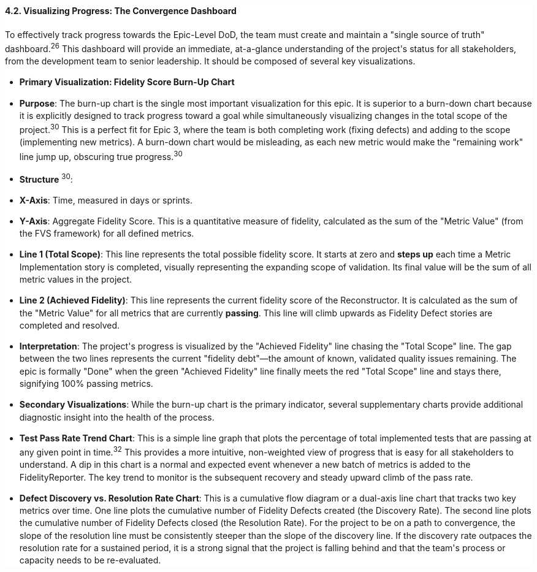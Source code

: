 
#### **4.2. Visualizing Progress: The Convergence Dashboard**

To effectively track progress towards the Epic-Level DoD, the team must create and maintain a "single source of truth" dashboard.<sup>26</sup> This dashboard will provide an immediate, at-a-glance understanding of the project's status for all stakeholders, from the development team to senior leadership. It should be composed of several key visualizations.

- **Primary Visualization: Fidelity Score Burn-Up Chart**

* **Purpose**: The burn-up chart is the single most important visualization for this epic. It is superior to a burn-down chart because it is explicitly designed to track progress toward a goal while simultaneously visualizing changes in the total scope of the project.<sup>30</sup> This is a perfect fit for Epic 3, where the team is both completing work (fixing defects) and adding to the scope (implementing new metrics). A burn-down chart would be misleading, as each new metric would make the "remaining work" line jump up, obscuring true progress.<sup>30</sup>

* **Structure** <sup>30</sup>:

- **X-Axis**: Time, measured in days or sprints.

- **Y-Axis**: Aggregate Fidelity Score. This is a quantitative measure of fidelity, calculated as the sum of the "Metric Value" (from the FVS framework) for all defined metrics.

- **Line 1 (Total Scope)**: This line represents the total possible fidelity score. It starts at zero and **steps up** each time a Metric Implementation story is completed, visually representing the expanding scope of validation. Its final value will be the sum of all metric values in the project.

- **Line 2 (Achieved Fidelity)**: This line represents the current fidelity score of the Reconstructor. It is calculated as the sum of the "Metric Value" for all metrics that are currently **passing**. This line will climb upwards as Fidelity Defect stories are completed and resolved.

* **Interpretation**: The project's progress is visualized by the "Achieved Fidelity" line chasing the "Total Scope" line. The gap between the two lines represents the current "fidelity debt"—the amount of known, validated quality issues remaining. The epic is formally "Done" when the green "Achieved Fidelity" line finally meets the red "Total Scope" line and stays there, signifying 100% passing metrics.

- **Secondary Visualizations**: While the burn-up chart is the primary indicator, several supplementary charts provide additional diagnostic insight into the health of the process.

* **Test Pass Rate Trend Chart**: This is a simple line graph that plots the percentage of total implemented tests that are passing at any given point in time.<sup>32</sup> This provides a more intuitive, non-weighted view of progress that is easy for all stakeholders to understand. A dip in this chart is a normal and expected event whenever a new batch of metrics is added to the\
  FidelityReporter. The key trend to monitor is the subsequent recovery and steady upward climb of the pass rate.

* **Defect Discovery vs. Resolution Rate Chart**: This is a cumulative flow diagram or a dual-axis line chart that tracks two key metrics over time. One line plots the cumulative number of Fidelity Defects created (the Discovery Rate). The second line plots the cumulative number of Fidelity Defects closed (the Resolution Rate). For the project to be on a path to convergence, the slope of the resolution line must be consistently steeper than the slope of the discovery line. If the discovery rate outpaces the resolution rate for a sustained period, it is a strong signal that the project is falling behind and that the team's process or capacity needs to be re-evaluated.
